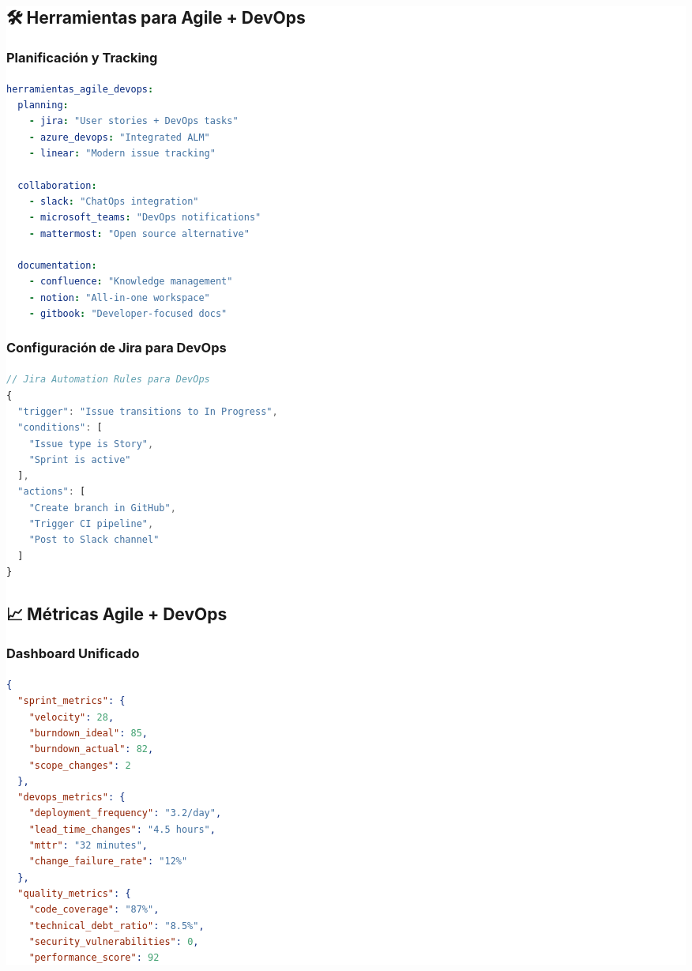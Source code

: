 ## 🛠️ Herramientas para Agile + DevOps

### Planificación y Tracking

```yaml
herramientas_agile_devops:
  planning:
    - jira: "User stories + DevOps tasks"
    - azure_devops: "Integrated ALM"
    - linear: "Modern issue tracking"
  
  collaboration:
    - slack: "ChatOps integration"
    - microsoft_teams: "DevOps notifications"
    - mattermost: "Open source alternative"
  
  documentation:
    - confluence: "Knowledge management"
    - notion: "All-in-one workspace"
    - gitbook: "Developer-focused docs"
```

### Configuración de Jira para DevOps

```javascript
// Jira Automation Rules para DevOps
{
  "trigger": "Issue transitions to In Progress",
  "conditions": [
    "Issue type is Story",
    "Sprint is active"
  ],
  "actions": [
    "Create branch in GitHub",
    "Trigger CI pipeline",
    "Post to Slack channel"
  ]
}
```

## 📈 Métricas Agile + DevOps

### Dashboard Unificado

```json
{
  "sprint_metrics": {
    "velocity": 28,
    "burndown_ideal": 85,
    "burndown_actual": 82,
    "scope_changes": 2
  },
  "devops_metrics": {
    "deployment_frequency": "3.2/day",
    "lead_time_changes": "4.5 hours",
    "mttr": "32 minutes",
    "change_failure_rate": "12%"
  },
  "quality_metrics": {
    "code_coverage": "87%",
    "technical_debt_ratio": "8.5%",
    "security_vulnerabilities": 0,
    "performance_score": 92
```